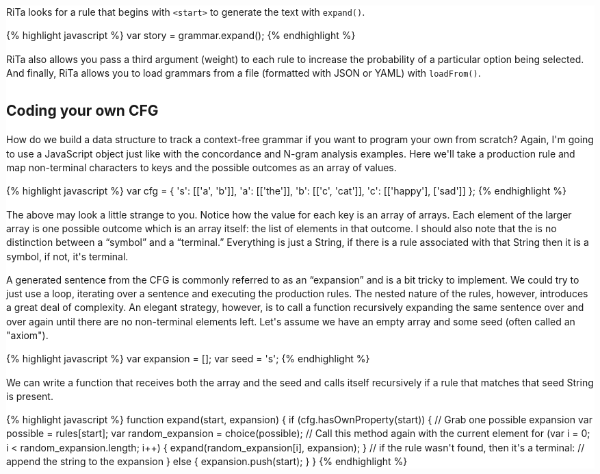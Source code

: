 RiTa looks for a rule that begins with `<start>` to generate the text with `expand()`.

{% highlight javascript %}
var story = grammar.expand();
{% endhighlight %}

RiTa also allows you pass a third argument (weight) to each rule to increase the probability of a particular option being selected.  And finally, RiTa  allows you to load grammars from a file (formatted with JSON or YAML) with `loadFrom()`.

## Coding your own CFG

<p><iframe width="560" height="315" src="https://www.youtube.com/embed/8Z9FRiW2Jlc?list=PLRqwX-V7Uu6Y7iXZe_8XKJhaw_kRo8REO" frameborder="0" allowfullscreen></iframe></p>

How do we build a data structure to track a context-free grammar if you want to program your own from scratch?  Again, I'm going to use a JavaScript object just like with the concordance and N-gram analysis examples.  Here we'll take a production rule and map non-terminal characters to keys and the possible outcomes as an array of values.

{% highlight javascript %}
var cfg = {
  's': [['a', 'b']],
  'a': [['the']],
  'b': [['c', 'cat']],
  'c': [['happy'], ['sad']]
};
{% endhighlight %}

The above may look a little strange to you.  Notice how the value for each key is an array of arrays.  Each element of the larger array is one possible outcome which is an array itself: the list of elements in that outcome.  I should also note that the is no distinction between a “symbol” and a “terminal.”  Everything is just a String, if there is a rule associated with that String then it is a symbol, if not, it's terminal.

A generated sentence from the CFG is commonly referred to as an “expansion” and is a bit tricky to implement.  We could try to just use a loop, iterating over a sentence and executing the production rules.  The nested nature of the rules, however, introduces a great deal of complexity.  An elegant strategy, however, is to call a function recursively expanding the same sentence over and over again until there are no non-terminal elements left.  Let's assume we have an empty array and some seed (often called an "axiom").

{% highlight javascript %}
var expansion = [];
var seed = 's';
{% endhighlight %}

We can write a function that receives both the array and the seed and calls itself recursively if a rule that matches that seed String is present.

{% highlight javascript %}
function expand(start, expansion) {
  if (cfg.hasOwnProperty(start)) {
    // Grab one possible expansion
    var possible = rules[start];
    var random_expansion = choice(possible);
    // Call this method again with the current element
    for (var i = 0; i < random_expansion.length; i++) {
      expand(random_expansion[i], expansion);
    }
  // if the rule wasn't found, then it's a terminal:
  // append the string to the expansion
  } else {
    expansion.push(start);
  }
}
{% endhighlight %}
